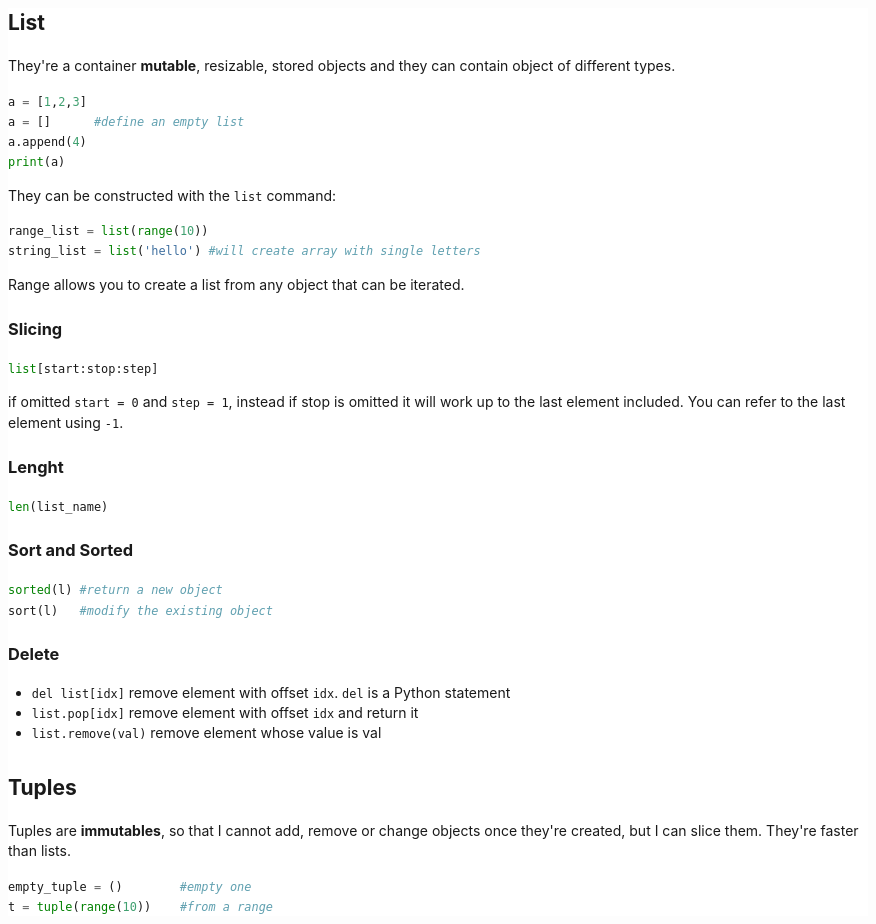 

## List 

They're a container **mutable**, resizable, stored objects and they can contain object of different types.

```python
a = [1,2,3]
a = [] 		#define an empty list
a.append(4)
print(a)
```

They can be constructed with the `list` command:

```python
range_list = list(range(10))
string_list = list('hello') #will create array with single letters
```

Range allows you to create a list from any object that can be iterated.

### Slicing

```python
list[start:stop:step]
```

if omitted `start = 0` and `step = 1`, instead if stop is omitted it will work up to the last element included. You can refer to the last element using `-1`.

### Lenght

```python
len(list_name)
```

### Sort and Sorted

```python
sorted(l) #return a new object
sort(l)   #modify the existing object
```

### Delete

 - `del list[idx]` remove element with offset `idx`. `del` is a Python statement
 - `list.pop[idx]` remove element with offset `idx` and return it
 - `list.remove(val)` remove element whose value is val 

## Tuples

Tuples are **immutables**, so that I cannot add, remove or change objects once they're created, but I can slice them. They're faster than lists.

```python
empty_tuple = ()		#empty one
t = tuple(range(10))	#from a range
```
